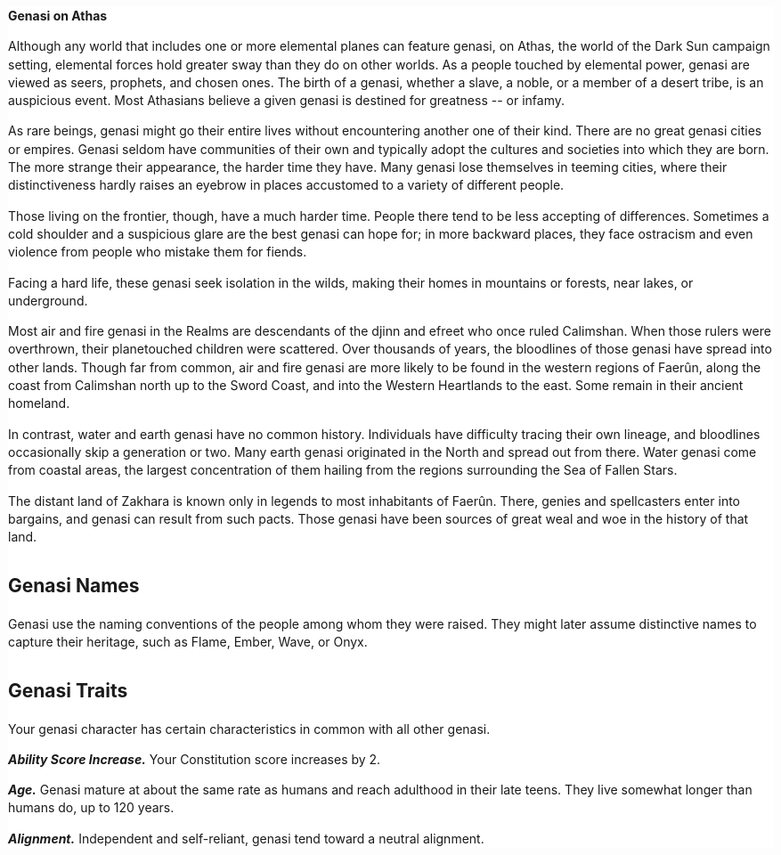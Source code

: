 **Genasi on Athas**

Although any world that includes one or more elemental planes can feature genasi, on Athas, the world of the Dark Sun campaign setting, elemental forces hold greater sway than they do on other worlds. As a people touched by elemental power, genasi are viewed as seers, prophets, and chosen ones. The birth of a genasi, whether a slave, a noble, or a member of a desert tribe, is an auspicious event. Most Athasians believe a given genasi is destined for greatness -- or infamy.

</div>

As rare beings, genasi might go their entire lives without encountering another one of their kind. There are no great genasi cities or empires. Genasi seldom have communities of their own and typically adopt the cultures and societies into which they are born. The more strange their appearance, the harder time they have. Many genasi lose themselves in teeming cities, where their distinctiveness hardly raises an eyebrow in places accustomed to a variety of different people.

Those living on the frontier, though, have a much harder time. People there tend to be less accepting of differences. Sometimes a cold shoulder and a suspicious glare are the best genasi can hope for; in more backward places, they face ostracism and even violence from people who mistake them for fiends.

Facing a hard life, these genasi seek isolation in the wilds, making their homes in mountains or forests, near lakes, or underground.

Most air and fire genasi in the Realms are descendants of the djinn and efreet who once ruled Calimshan. When those rulers were overthrown, their planetouched children were scattered. Over thousands of years, the bloodlines of those genasi have spread into other lands. Though far from common, air and fire genasi are more likely to be found in the western regions of Faerûn, along the coast from Calimshan north up to the Sword Coast, and into the Western Heartlands to the east. Some remain in their ancient homeland.

In contrast, water and earth genasi have no common history. Individuals have difficulty tracing their own lineage, and bloodlines occasionally skip a generation or two. Many earth genasi originated in the North and spread out from there. Water genasi come from coastal areas, the largest concentration of them hailing from the regions surrounding the Sea of Fallen Stars.

The distant land of Zakhara is known only in legends to most inhabitants of Faerûn. There, genies and spellcasters enter into bargains, and genasi can result from such pacts. Those genasi have been sources of great weal and woe in the history of that land.

## Genasi Names

Genasi use the naming conventions of the people among whom they were raised. They might later assume distinctive names to capture their heritage, such as Flame, Ember, Wave, or Onyx.

## Genasi Traits

Your genasi character has certain characteristics in common with all other genasi.

***Ability Score Increase.*** Your Constitution score increases by 2.

***Age.*** Genasi mature at about the same rate as humans and reach adulthood in their late teens. They live somewhat longer than humans do, up to 120 years.

***Alignment.*** Independent and self-reliant, genasi tend toward a neutral alignment.

